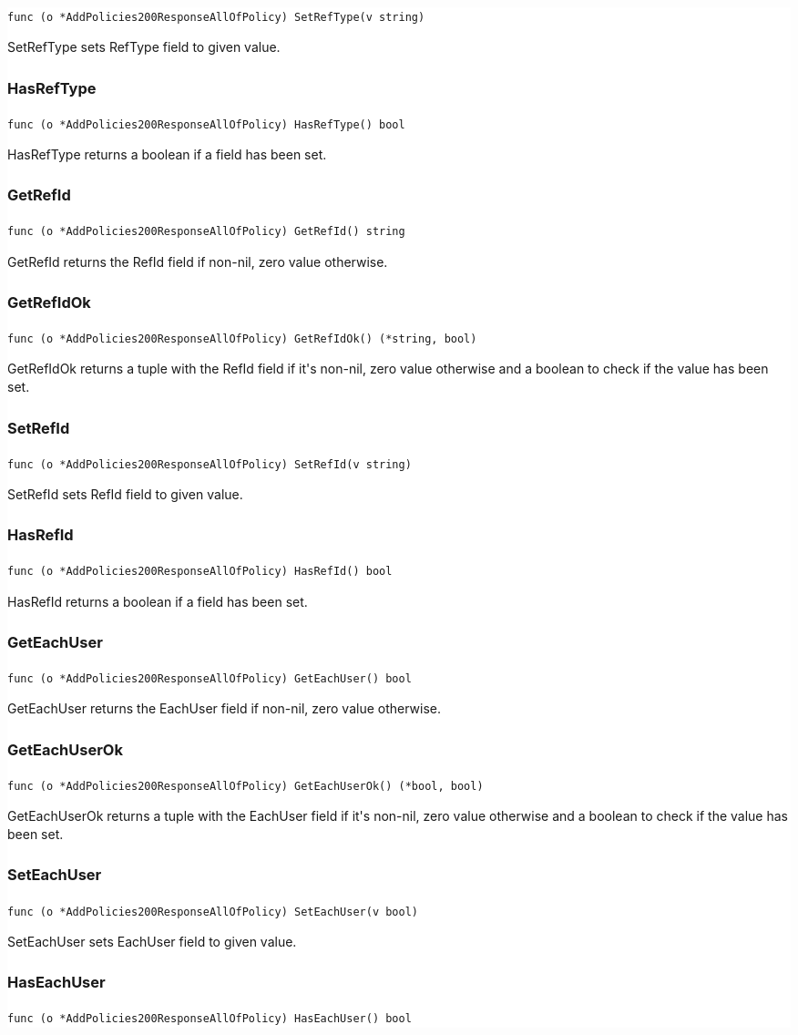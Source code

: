 `func (o *AddPolicies200ResponseAllOfPolicy) SetRefType(v string)`

SetRefType sets RefType field to given value.

### HasRefType

`func (o *AddPolicies200ResponseAllOfPolicy) HasRefType() bool`

HasRefType returns a boolean if a field has been set.

### GetRefId

`func (o *AddPolicies200ResponseAllOfPolicy) GetRefId() string`

GetRefId returns the RefId field if non-nil, zero value otherwise.

### GetRefIdOk

`func (o *AddPolicies200ResponseAllOfPolicy) GetRefIdOk() (*string, bool)`

GetRefIdOk returns a tuple with the RefId field if it's non-nil, zero value otherwise
and a boolean to check if the value has been set.

### SetRefId

`func (o *AddPolicies200ResponseAllOfPolicy) SetRefId(v string)`

SetRefId sets RefId field to given value.

### HasRefId

`func (o *AddPolicies200ResponseAllOfPolicy) HasRefId() bool`

HasRefId returns a boolean if a field has been set.

### GetEachUser

`func (o *AddPolicies200ResponseAllOfPolicy) GetEachUser() bool`

GetEachUser returns the EachUser field if non-nil, zero value otherwise.

### GetEachUserOk

`func (o *AddPolicies200ResponseAllOfPolicy) GetEachUserOk() (*bool, bool)`

GetEachUserOk returns a tuple with the EachUser field if it's non-nil, zero value otherwise
and a boolean to check if the value has been set.

### SetEachUser

`func (o *AddPolicies200ResponseAllOfPolicy) SetEachUser(v bool)`

SetEachUser sets EachUser field to given value.

### HasEachUser

`func (o *AddPolicies200ResponseAllOfPolicy) HasEachUser() bool`
